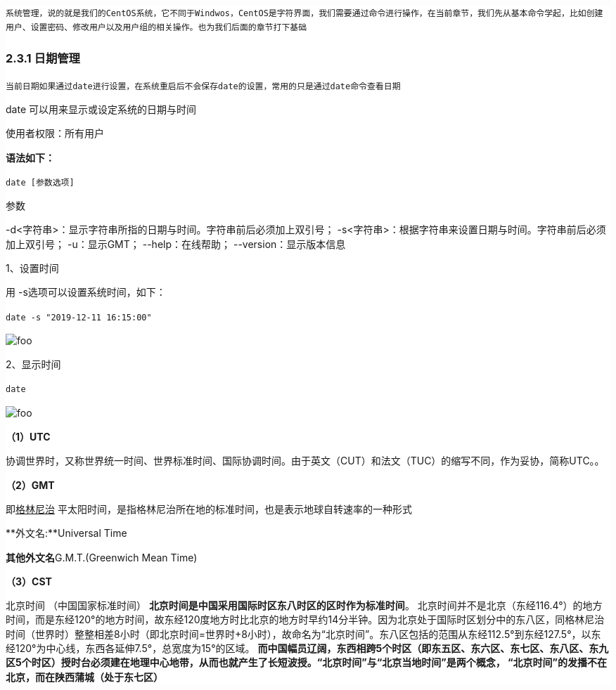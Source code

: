 ```
系统管理，说的就是我们的CentOS系统，它不同于Windwos，CentOS是字符界面，我们需要通过命令进行操作，在当前章节，我们先从基本命令学起，比如创建用户、设置密码、修改用户以及用户组的相关操作。也为我们后面的章节打下基础
```

### 2.3.1 日期管理

```
当前日期如果通过date进行设置，在系统重启后不会保存date的设置，常用的只是通过date命令查看日期
```

date 可以用来显示或设定系统的日期与时间

使用者权限：所有用户

**语法如下：**

```shell
date [参数选项]
```

参数

-d<字符串>：显示字符串所指的日期与时间。字符串前后必须加上双引号；
-s<字符串>：根据字符串来设置日期与时间。字符串前后必须加上双引号；
-u：显示GMT；
--help：在线帮助；
--version：显示版本信息

1、设置时间

用 -s选项可以设置系统时间，如下：

```shell
date -s "2019-12-11 16:15:00"
```

  <img :src="$withBase('/linux/assets/1576052178420.png')" alt="foo">

2、显示时间

```shell
date
```

  <img :src="$withBase('/linux/assets/1576052234012.png')" alt="foo">

**（1）UTC**

协调世界时，又称世界统一时间、世界标准时间、国际协调时间。由于英文（CUT）和法文（TUC）的缩写不同，作为妥协，简称UTC。。

**（2）GMT**

即[格林尼治](https://baike.baidu.com/item/格林尼治/3065623) 平太阳时间，是指格林尼治所在地的标准时间，也是表示地球自转速率的一种形式

**外文名:**Universal Time

**其他外文名**G.M.T.(Greenwich Mean Time)

**（3）CST**

北京时间 （中国国家标准时间）
**北京时间是中国采用国际时区东八时区的区时作为标准时间**。
北京时间并不是北京（东经116.4°）的地方时间，而是东经120°的地方时间，故东经120度地方时比北京的地方时早约14分半钟。因为北京处于国际时区划分中的东八区，同格林尼治时间（世界时）整整相差8小时（即北京时间=世界时+8小时），故命名为“北京时间”。东八区包括的范围从东经112.5°到东经127.5°，以东经120°为中心线，东西各延伸7.5°，总宽度为15°的区域。
**而中国幅员辽阔，东西相跨5个时区（即东五区、东六区、东七区、东八区、东九区5个时区）授时台必须建在地理中心地带，从而也就产生了长短波授。“北京时间”与“北京当地时间”是两个概念，  “北京时间”的发播不在北京，而在陕西蒲城（处于东七区）**
